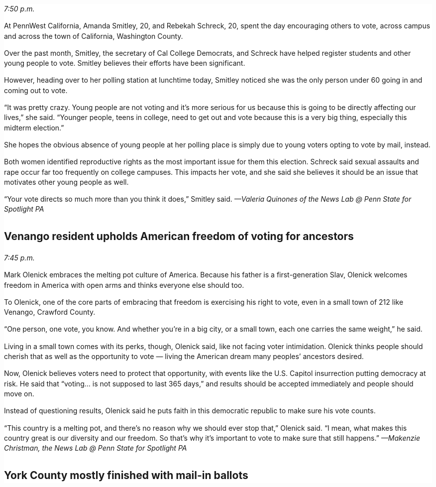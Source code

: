 <i>7:50 p.m.</i>

At PennWest California, Amanda Smitley, 20, and Rebekah Schreck, 20, spent the day encouraging others to vote, across campus and across the town of California, Washington County.

Over the past month, Smitley, the secretary of Cal College Democrats, and Schreck have helped register students and other young people to vote. Smitley believes their efforts have been significant.

However, heading over to her polling station at lunchtime today, Smitley noticed she was the only person under 60 going in and coming out to vote.

“It was pretty crazy. Young people are not voting and it’s more serious for us because this is going to be directly affecting our lives,” she said. “Younger people, teens in college, need to get out and vote because this is a very big thing, especially this midterm election.”

She hopes the obvious absence of young people at her polling place is simply due to young voters opting to vote by mail, instead.

Both women identified reproductive rights as the most important issue for them this election. Schreck said sexual assaults and rape occur far too frequently on college campuses. This impacts her vote, and she said she believes it should be an issue that motivates other young people as well.

“Your vote directs so much more than you think it does,” Smitley said. <i>—Valeria Quinones of the News Lab @ Penn State for Spotlight PA</i>

## Venango resident upholds American freedom of voting for ancestors

<i>7:45 p.m.</i>

Mark Olenick embraces the melting pot culture of America. Because his father is a first-generation Slav, Olenick welcomes freedom in America with open arms and thinks everyone else should too.

To Olenick, one of the core parts of embracing that freedom is exercising his right to vote, even in a small town of 212 like Venango, Crawford County.

“One person, one vote, you know. And whether you’re in a big city, or a small town, each one carries the same weight,” he said.

Living in a small town comes with its perks, though, Olenick said, like not facing voter intimidation. Olenick thinks people should cherish that as well as the opportunity to vote — living the American dream many peoples’ ancestors desired.

Now, Olenick believes voters need to protect that opportunity, with events like the U.S. Capitol insurrection putting democracy at risk. He said that “voting… is not supposed to last 365 days,” and results should be accepted immediately and people should move on.

Instead of questioning results, Olenick said he puts faith in this democratic republic to make sure his vote counts.

“This country is a melting pot, and there’s no reason why we should ever stop that,” Olenick said. “I mean, what makes this country great is our diversity and our freedom. So that’s why it’s important to vote to make sure that still happens.” <i>—Makenzie Christman, the News Lab @ Penn State for Spotlight PA</i>

## York County mostly finished with mail-in ballots
